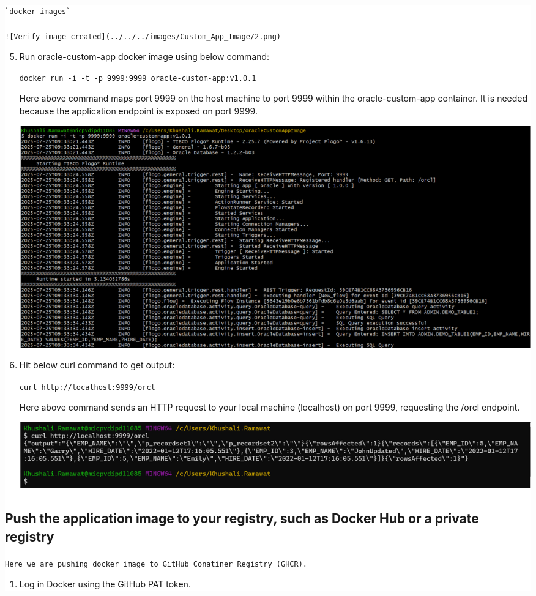     `docker images`

    ![Verify image created](../../../images/Custom_App_Image/2.png)

5. Run oracle-custom-app docker image using below command:
    
    `docker run -i -t -p 9999:9999 oracle-custom-app:v1.0.1`

    Here above command maps port 9999 on the host machine to port 9999 within the oracle-custom-app container. It is needed because the application endpoint is exposed on port 9999.

    ![Run Flogo Oracle DB app](../../images/Custom_App_Image/3.png)

6. Hit below curl command to get output: 
    
    `curl http://localhost:9999/orcl`

    Here above command sends an HTTP request to your local machine (localhost) on port 9999, requesting the /orcl endpoint.

    ![Curl output](../../images/Custom_App_Image/4.png)
  

## Push the application image to your registry, such as Docker Hub or a private registry

    Here we are pushing docker image to GitHub Conatiner Registry (GHCR).

1. Log in Docker using the GitHub PAT token.
